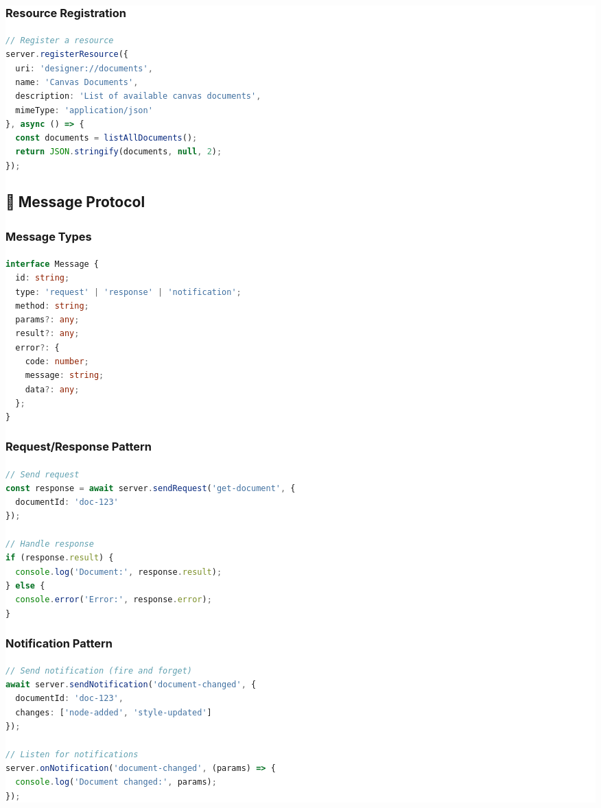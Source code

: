 ### Resource Registration
```typescript
// Register a resource
server.registerResource({
  uri: 'designer://documents',
  name: 'Canvas Documents',
  description: 'List of available canvas documents',
  mimeType: 'application/json'
}, async () => {
  const documents = listAllDocuments();
  return JSON.stringify(documents, null, 2);
});
```

## 📨 Message Protocol

### Message Types
```typescript
interface Message {
  id: string;
  type: 'request' | 'response' | 'notification';
  method: string;
  params?: any;
  result?: any;
  error?: {
    code: number;
    message: string;
    data?: any;
  };
}
```

### Request/Response Pattern
```typescript
// Send request
const response = await server.sendRequest('get-document', {
  documentId: 'doc-123'
});

// Handle response
if (response.result) {
  console.log('Document:', response.result);
} else {
  console.error('Error:', response.error);
}
```

### Notification Pattern
```typescript
// Send notification (fire and forget)
await server.sendNotification('document-changed', {
  documentId: 'doc-123',
  changes: ['node-added', 'style-updated']
});

// Listen for notifications
server.onNotification('document-changed', (params) => {
  console.log('Document changed:', params);
});
```
